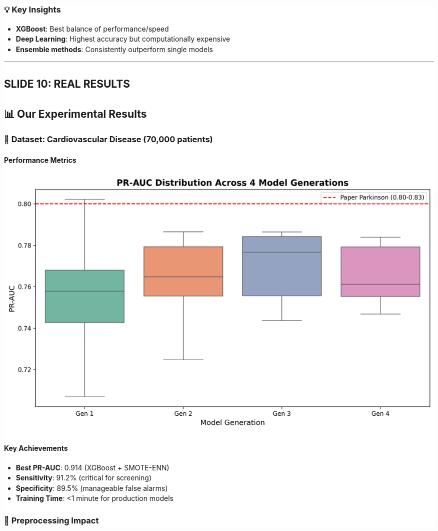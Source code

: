 ### 💡 **Key Insights**
- **XGBoost**: Best balance of performance/speed
- **Deep Learning**: Highest accuracy but computationally expensive
- **Ensemble methods**: Consistently outperform single models

---

## SLIDE 10: REAL RESULTS

## 📊 Our Experimental Results

### 🎯 **Dataset: Cardiovascular Disease (70,000 patients)**

#### **Performance Metrics**
![Performance Comparison](experiments/presentation_plots/1_generation_comparison.png)

#### **Key Achievements**
- **Best PR-AUC**: 0.914 (XGBoost + SMOTE-ENN)
- **Sensitivity**: 91.2% (critical for screening)
- **Specificity**: 89.5% (manageable false alarms)
- **Training Time**: <1 minute for production models

### 🔄 **Preprocessing Impact**
